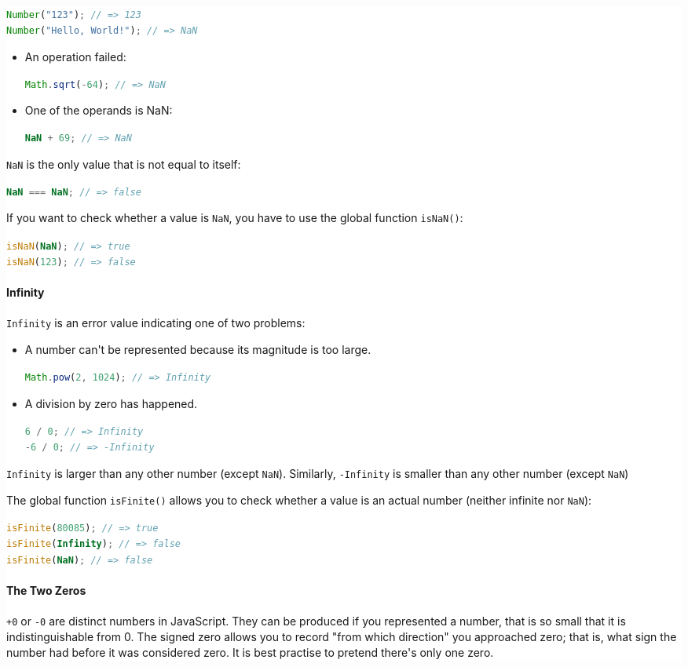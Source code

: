   ```js
  Number("123"); // => 123
  Number("Hello, World!"); // => NaN
  ```

- An operation failed:

  ```js
  Math.sqrt(-64); // => NaN
  ```

- One of the operands is NaN:
  ```js
  NaN + 69; // => NaN
  ```

`NaN` is the only value that is not equal to itself:

```js
NaN === NaN; // => false
```

If you want to check whether a value is `NaN`, you have to use the global function `isNaN()`:

```js
isNaN(NaN); // => true
isNaN(123); // => false
```

#### Infinity

`Infinity` is an error value indicating one of two problems:

- A number can't be represented because its magnitude is too large.

  ```js
  Math.pow(2, 1024); // => Infinity
  ```

- A division by zero has happened.
  ```js
  6 / 0; // => Infinity
  -6 / 0; // => -Infinity
  ```

`Infinity` is larger than any other number (except `NaN`). Similarly, `-Infinity` is smaller than
any other number (except `NaN`)

The global function `isFinite()` allows you to check whether a value is an actual number (neither
infinite nor `NaN`):

```js
isFinite(80085); // => true
isFinite(Infinity); // => false
isFinite(NaN); // => false
```

#### The Two Zeros

`+0` or `-0` are distinct numbers in JavaScript. They can be produced if you represented a number,
that is so small that it is indistinguishable from 0. The signed zero allows you to record "from
which direction" you approached zero; that is, what sign the number had before it was considered
zero. It is best practise to pretend there's only one zero.
